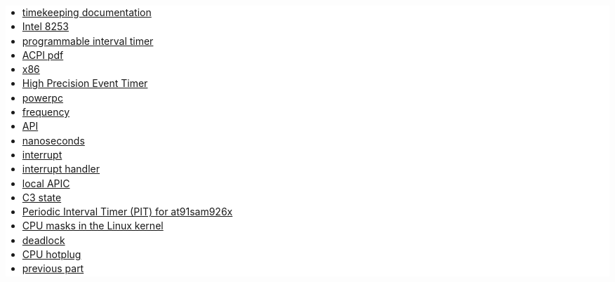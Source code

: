 * [timekeeping documentation](https://github.com/0xAX/linux/blob/0a07b238e5f488b459b6113a62e06b6aab017f71/Documentation/timers/timekeeping.txt)
* [Intel 8253](https://en.wikipedia.org/wiki/Intel_8253)
* [programmable interval timer](https://en.wikipedia.org/wiki/Programmable_interval_timer)
* [ACPI pdf](http://uefi.org/sites/default/files/resources/ACPI_5.pdf)
* [x86](https://en.wikipedia.org/wiki/X86)
* [High Precision Event Timer](https://en.wikipedia.org/wiki/High_Precision_Event_Timer)
* [powerpc](https://en.wikipedia.org/wiki/PowerPC)
* [frequency](https://en.wikipedia.org/wiki/Frequency)
* [API](https://en.wikipedia.org/wiki/Application_programming_interface)
* [nanoseconds](https://en.wikipedia.org/wiki/Nanosecond)
* [interrupt](https://en.wikipedia.org/wiki/Interrupt)
* [interrupt handler](https://en.wikipedia.org/wiki/Interrupt_handler)
* [local APIC](https://en.wikipedia.org/wiki/Advanced_Programmable_Interrupt_Controller)
* [C3 state](https://en.wikipedia.org/wiki/Advanced_Configuration_and_Power_Interface#Device_states) 
* [Periodic Interval Timer (PIT) for at91sam926x](http://www.atmel.com/Images/doc6062.pdf)
* [CPU masks in the Linux kernel](https://0xax.gitbooks.io/linux-insides/content/Concepts/cpumask.html)
* [deadlock](https://en.wikipedia.org/wiki/Deadlock)
* [CPU hotplug](https://www.kernel.org/doc/Documentation/cpu-hotplug.txt)
* [previous part](https://0xax.gitbooks.io/linux-insides/content/Timers/linux-timers-3.html)
